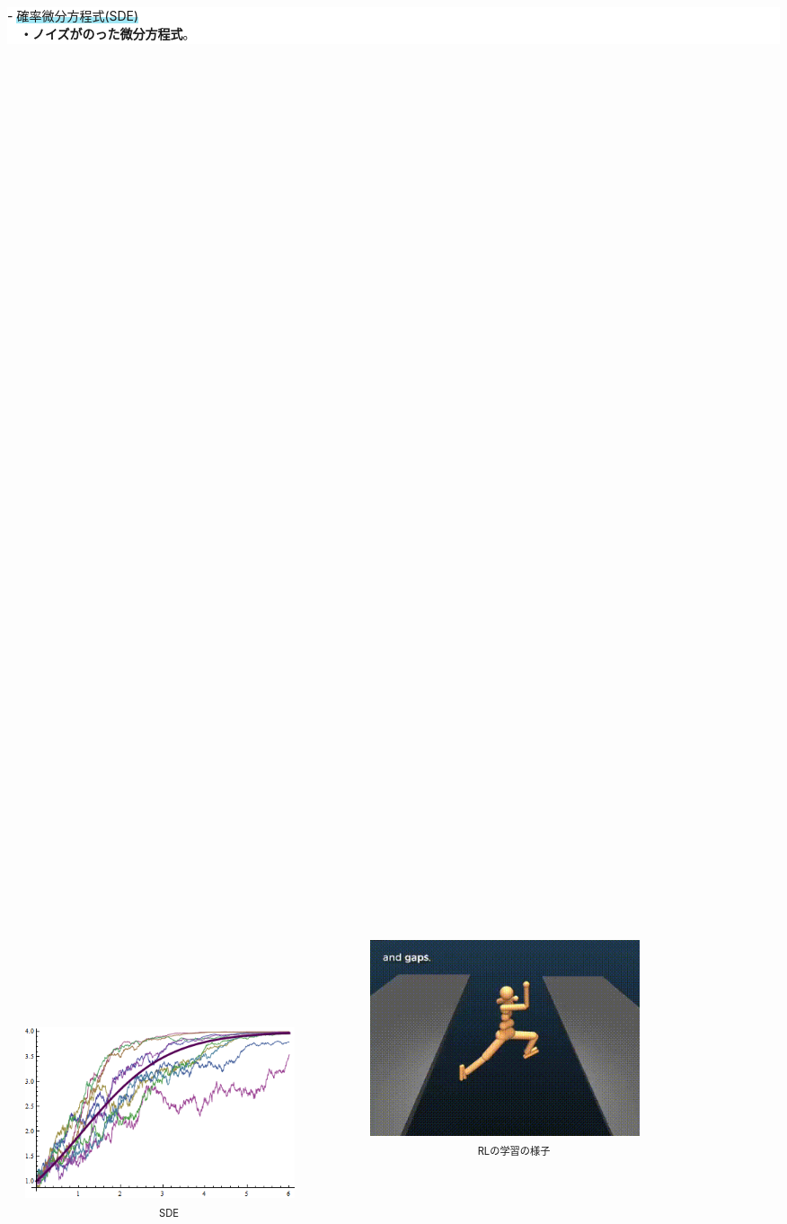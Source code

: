 <div v-click.hide>
<v-clicks>
<div>
<figure style="position: absolute; top: 54%; right: 20%; width: 300px;">
  <img  src="./figures/rl.gif">
  <figcaption style="font-size: 0.8em; word-wrap: break-word; text-align: center; width: 200px; position: absolute; top: 102%; left: 20%;">RLの学習の様子
  </figcaption>
</figure>
</div>

<div>
- <span style="background: linear-gradient(transparent 60%, #a0e7f5 60%);">確率微分方程式(SDE)</span><br>
　<strong>・ノイズがのった微分方程式</strong>。
</div>

<div>
<figure style="position: absolute; top: 59%; right: 60%; width: 300px;">
  <img  src="./figures/sde.png">
  <figcaption style="font-size: 0.8em; word-wrap: break-word; text-align: center; width: 200px; position: absolute; top: 102%; left: 20%;">SDE
  </figcaption>
</figure>
</div>

</v-clicks>
</div>
